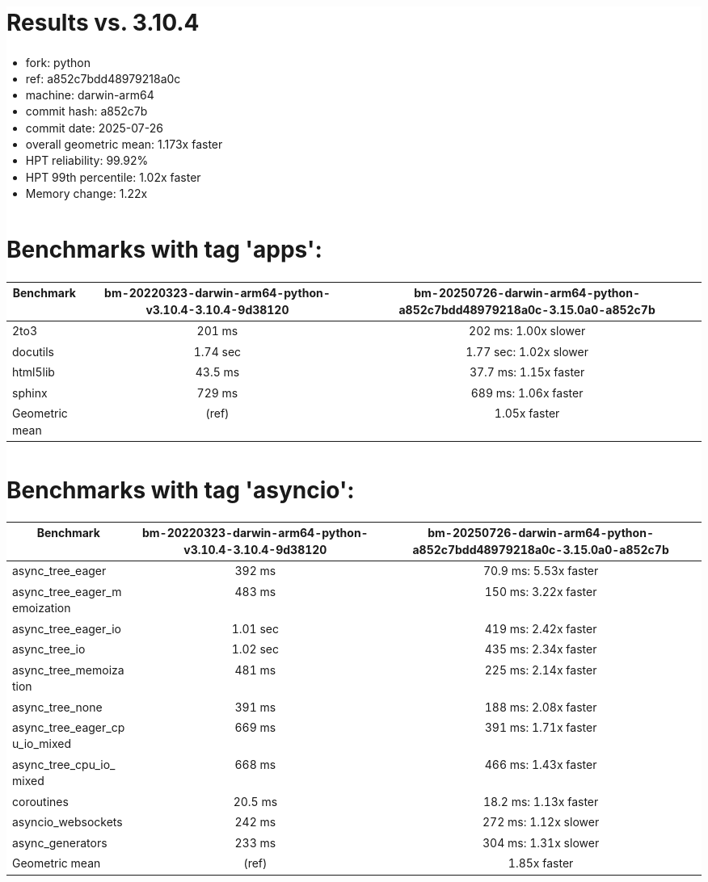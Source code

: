 # Results vs. 3.10.4

- fork: python
- ref: a852c7bdd48979218a0c
- machine: darwin-arm64
- commit hash: a852c7b
- commit date: 2025-07-26
- overall geometric mean: 1.173x faster
- HPT reliability: 99.92%
- HPT 99th percentile: 1.02x faster
- Memory change: 1.22x

Benchmarks with tag 'apps':
===========================

| Benchmark      | bm-20220323-darwin-arm64-python-v3.10.4-3.10.4-9d38120 | bm-20250726-darwin-arm64-python-a852c7bdd48979218a0c-3.15.0a0-a852c7b |
|----------------|:------------------------------------------------------:|:---------------------------------------------------------------------:|
| 2to3           | 201 ms                                                 | 202 ms: 1.00x slower                                                  |
| docutils       | 1.74 sec                                               | 1.77 sec: 1.02x slower                                                |
| html5lib       | 43.5 ms                                                | 37.7 ms: 1.15x faster                                                 |
| sphinx         | 729 ms                                                 | 689 ms: 1.06x faster                                                  |
| Geometric mean | (ref)                                                  | 1.05x faster                                                          |

Benchmarks with tag 'asyncio':
==============================

| Benchmark                     | bm-20220323-darwin-arm64-python-v3.10.4-3.10.4-9d38120 | bm-20250726-darwin-arm64-python-a852c7bdd48979218a0c-3.15.0a0-a852c7b |
|-------------------------------|:------------------------------------------------------:|:---------------------------------------------------------------------:|
| async_tree_eager              | 392 ms                                                 | 70.9 ms: 5.53x faster                                                 |
| async_tree_eager_memoization  | 483 ms                                                 | 150 ms: 3.22x faster                                                  |
| async_tree_eager_io           | 1.01 sec                                               | 419 ms: 2.42x faster                                                  |
| async_tree_io                 | 1.02 sec                                               | 435 ms: 2.34x faster                                                  |
| async_tree_memoization        | 481 ms                                                 | 225 ms: 2.14x faster                                                  |
| async_tree_none               | 391 ms                                                 | 188 ms: 2.08x faster                                                  |
| async_tree_eager_cpu_io_mixed | 669 ms                                                 | 391 ms: 1.71x faster                                                  |
| async_tree_cpu_io_mixed       | 668 ms                                                 | 466 ms: 1.43x faster                                                  |
| coroutines                    | 20.5 ms                                                | 18.2 ms: 1.13x faster                                                 |
| asyncio_websockets            | 242 ms                                                 | 272 ms: 1.12x slower                                                  |
| async_generators              | 233 ms                                                 | 304 ms: 1.31x slower                                                  |
| Geometric mean                | (ref)                                                  | 1.85x faster                                                          |
